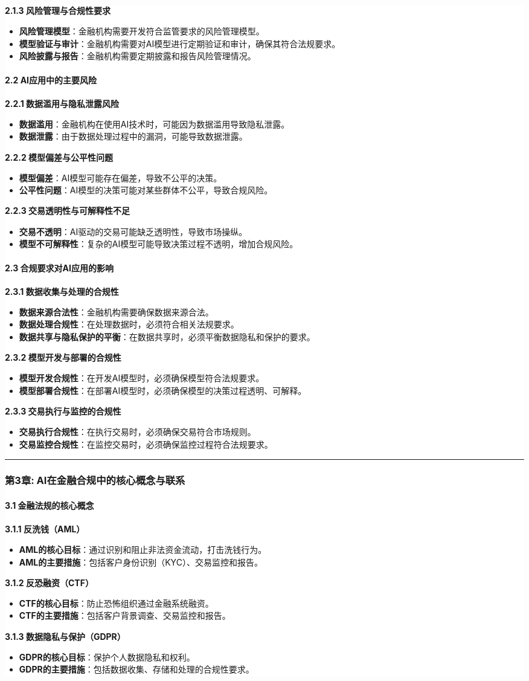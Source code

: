 **2.1.3 风险管理与合规性要求**

- **风险管理模型**：金融机构需要开发符合监管要求的风险管理模型。
- **模型验证与审计**：金融机构需要对AI模型进行定期验证和审计，确保其符合法规要求。
- **风险披露与报告**：金融机构需要定期披露和报告风险管理情况。

#### 2.2 AI应用中的主要风险

**2.2.1 数据滥用与隐私泄露风险**

- **数据滥用**：金融机构在使用AI技术时，可能因为数据滥用导致隐私泄露。
- **数据泄露**：由于数据处理过程中的漏洞，可能导致数据泄露。

**2.2.2 模型偏差与公平性问题**

- **模型偏差**：AI模型可能存在偏差，导致不公平的决策。
- **公平性问题**：AI模型的决策可能对某些群体不公平，导致合规风险。

**2.2.3 交易透明性与可解释性不足**

- **交易不透明**：AI驱动的交易可能缺乏透明性，导致市场操纵。
- **模型不可解释性**：复杂的AI模型可能导致决策过程不透明，增加合规风险。

#### 2.3 合规要求对AI应用的影响

**2.3.1 数据收集与处理的合规性**

- **数据来源合法性**：金融机构需要确保数据来源合法。
- **数据处理合规性**：在处理数据时，必须符合相关法规要求。
- **数据共享与隐私保护的平衡**：在数据共享时，必须平衡数据隐私和保护的要求。

**2.3.2 模型开发与部署的合规性**

- **模型开发合规性**：在开发AI模型时，必须确保模型符合法规要求。
- **模型部署合规性**：在部署AI模型时，必须确保模型的决策过程透明、可解释。

**2.3.3 交易执行与监控的合规性**

- **交易执行合规性**：在执行交易时，必须确保交易符合市场规则。
- **交易监控合规性**：在监控交易时，必须确保监控过程符合法规要求。

---

### 第3章: AI在金融合规中的核心概念与联系

#### 3.1 金融法规的核心概念

**3.1.1 反洗钱（AML）**

- **AML的核心目标**：通过识别和阻止非法资金流动，打击洗钱行为。
- **AML的主要措施**：包括客户身份识别（KYC）、交易监控和报告。

**3.1.2 反恐融资（CTF）**

- **CTF的核心目标**：防止恐怖组织通过金融系统融资。
- **CTF的主要措施**：包括客户背景调查、交易监控和报告。

**3.1.3 数据隐私与保护（GDPR）**

- **GDPR的核心目标**：保护个人数据隐私和权利。
- **GDPR的主要措施**：包括数据收集、存储和处理的合规性要求。
